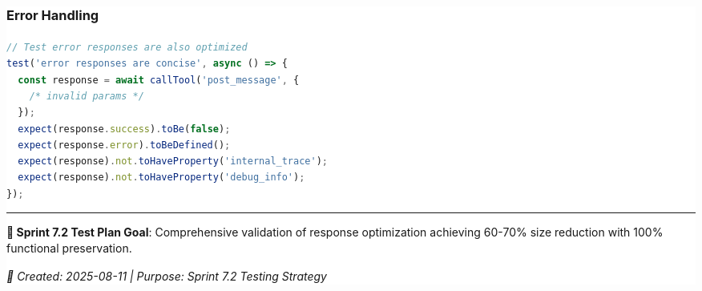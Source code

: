 ### Error Handling

```typescript
// Test error responses are also optimized
test('error responses are concise', async () => {
  const response = await callTool('post_message', {
    /* invalid params */
  });
  expect(response.success).toBe(false);
  expect(response.error).toBeDefined();
  expect(response).not.toHaveProperty('internal_trace');
  expect(response).not.toHaveProperty('debug_info');
});
```

---

**🎯 Sprint 7.2 Test Plan Goal**: Comprehensive validation of response optimization achieving 60-70% size reduction with 100% functional preservation.

_📅 Created: 2025-08-11 | Purpose: Sprint 7.2 Testing Strategy_
